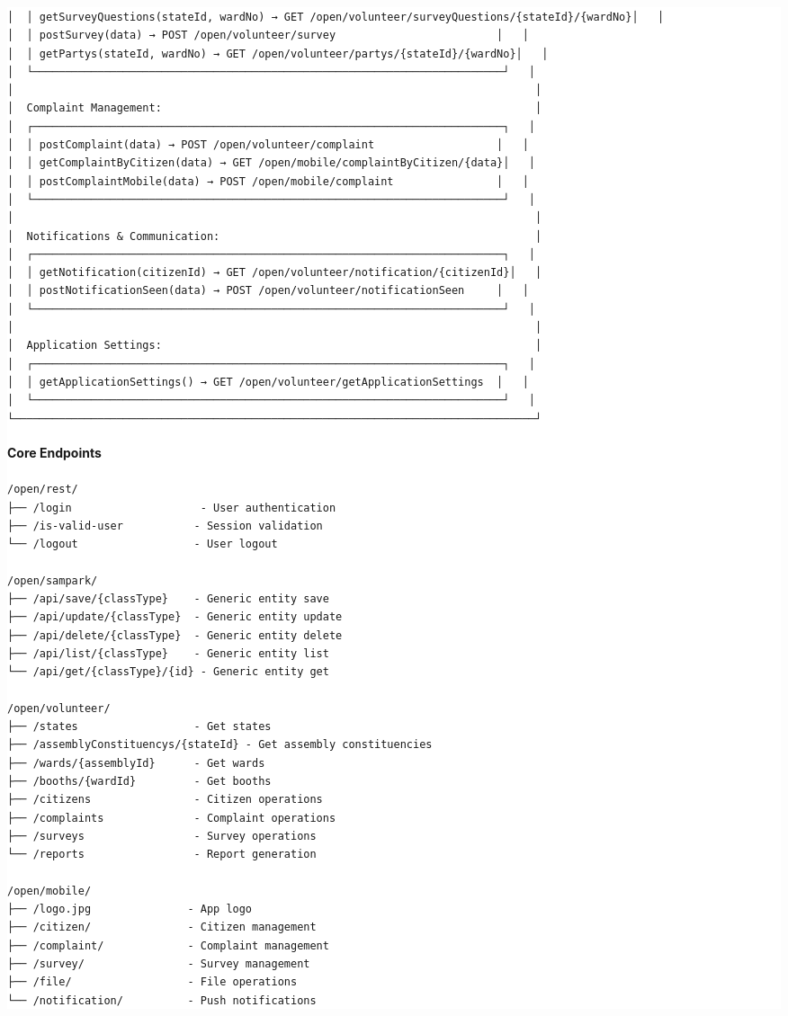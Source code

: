```
│  │ getSurveyQuestions(stateId, wardNo) → GET /open/volunteer/surveyQuestions/{stateId}/{wardNo}│   │
│  │ postSurvey(data) → POST /open/volunteer/survey                         │   │
│  │ getPartys(stateId, wardNo) → GET /open/volunteer/partys/{stateId}/{wardNo}│   │
│  └─────────────────────────────────────────────────────────────────────────┘   │
│                                                                                 │
│  Complaint Management:                                                          │
│  ┌─────────────────────────────────────────────────────────────────────────┐   │
│  │ postComplaint(data) → POST /open/volunteer/complaint                   │   │
│  │ getComplaintByCitizen(data) → GET /open/mobile/complaintByCitizen/{data}│   │
│  │ postComplaintMobile(data) → POST /open/mobile/complaint                │   │
│  └─────────────────────────────────────────────────────────────────────────┘   │
│                                                                                 │
│  Notifications & Communication:                                                 │
│  ┌─────────────────────────────────────────────────────────────────────────┐   │
│  │ getNotification(citizenId) → GET /open/volunteer/notification/{citizenId}│   │
│  │ postNotificationSeen(data) → POST /open/volunteer/notificationSeen     │   │
│  └─────────────────────────────────────────────────────────────────────────┘   │
│                                                                                 │
│  Application Settings:                                                          │
│  ┌─────────────────────────────────────────────────────────────────────────┐   │
│  │ getApplicationSettings() → GET /open/volunteer/getApplicationSettings  │   │
│  └─────────────────────────────────────────────────────────────────────────┘   │
└─────────────────────────────────────────────────────────────────────────────────┘
```

#### Core Endpoints
```
/open/rest/
├── /login                    - User authentication
├── /is-valid-user           - Session validation
└── /logout                  - User logout

/open/sampark/
├── /api/save/{classType}    - Generic entity save
├── /api/update/{classType}  - Generic entity update
├── /api/delete/{classType}  - Generic entity delete
├── /api/list/{classType}    - Generic entity list
└── /api/get/{classType}/{id} - Generic entity get

/open/volunteer/
├── /states                  - Get states
├── /assemblyConstituencys/{stateId} - Get assembly constituencies
├── /wards/{assemblyId}      - Get wards
├── /booths/{wardId}         - Get booths
├── /citizens                - Citizen operations
├── /complaints              - Complaint operations
├── /surveys                 - Survey operations
└── /reports                 - Report generation

/open/mobile/
├── /logo.jpg               - App logo
├── /citizen/               - Citizen management
├── /complaint/             - Complaint management
├── /survey/                - Survey management
├── /file/                  - File operations
└── /notification/          - Push notifications
```
